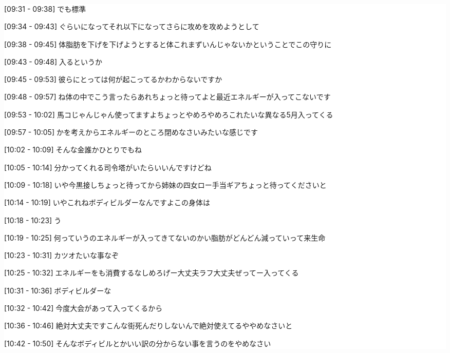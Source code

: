 [09:31 - 09:38]
でも標準

[09:34 - 09:43]
ぐらいになってそれ以下になってさらに攻めを攻めようとして

[09:38 - 09:45]
体脂肪を下げを下げようとすると体これまずいんじゃないかということでこの守りに

[09:43 - 09:48]
入るというか

[09:45 - 09:53]
彼らにとっては何が起こってるかわからないですか

[09:48 - 09:57]
ね体の中でこう言ったらあれちょっと待ってよと最近エネルギーが入ってこないです

[09:53 - 10:02]
馬コじゃんじゃん使ってますよちょっとやめろやめろこれたいな異なる5月入ってくる

[09:57 - 10:05]
かを考えからエネルギーのところ閉めなさいみたいな感じです

[10:02 - 10:09]
そんな金誰かひとりでもね

[10:05 - 10:14]
分かってくれる司令塔がいたらいいんですけどね

[10:09 - 10:18]
いや今黒接しちょっと待ってから姉妹の四女ロー手当ギアちょっと待ってくださいと

[10:14 - 10:19]
いやこれねボディビルダーなんですよこの身体は

[10:18 - 10:23]
う

[10:19 - 10:25]
何っていうのエネルギーが入ってきてないのかい脂肪がどんどん減っていって来生命

[10:23 - 10:31]
カツオたいな事なぞ

[10:25 - 10:32]
エネルギーをも消費するなしめろげー大丈夫ラフ大丈夫ぜってー入ってくる

[10:31 - 10:36]
ボディビルダーな

[10:32 - 10:42]
今度大会があって入ってくるから

[10:36 - 10:46]
絶対大丈夫ですこんな街死んだりしないんで絶対使えてるややめなさいと

[10:42 - 10:50]
そんなボディビルとかいい訳の分からない事を言うのをやめなさい
